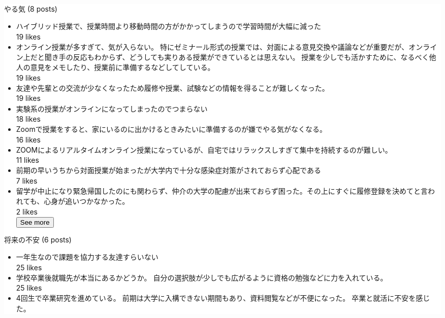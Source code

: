 </div>

<div class="card">
  <div class="card-header">
  やる気 (8 posts)
  </div>
  <ul class="list-group list-group-flush">
  <li class="list-group-item">
    ハイブリッド授業で、授業時間より移動時間の方がかかってしまうので学習時間が大幅に減った
    <br><span class="badge badge-dark">19 likes</span>
  </li>
  <li class="list-group-item">
    オンライン授業が多すぎて、気が入らない。 特にゼミナール形式の授業では、対面による意見交換や議論などが重要だが、オンライン上だと聞き手の反応もわからず、どうしても実りある授業ができているとは思えない。 授業を少しでも活かすために、なるべく他人の意見をメモしたり、授業前に準備するなどしてしている。
    <br><span class="badge badge-dark">19 likes</span>
  </li>
  <li class="list-group-item">
    友達や先輩との交流が少なくなったため履修や授業、試験などの情報を得ることが難しくなった。
    <br><span class="badge badge-dark">19 likes</span>
  </li>
  <div class="collapse" id="collapseExample3">
  <li class="list-group-item">
    実験系の授業がオンラインになってしまったのでつまらない
    <br><span class="badge badge-dark">18 likes</span>
  </li>
  <li class="list-group-item">
    Zoomで授業をすると、家にいるのに出かけるときみたいに準備するのが嫌でやる気がなくなる。
    <br><span class="badge badge-dark">16 likes</span>
  </li>
  <li class="list-group-item">
    ZOOMによるリアルタイムオンライン授業になっているが、自宅ではリラックスしすぎて集中を持続するのが難しい。
    <br><span class="badge badge-dark">11 likes</span>
  </li>
  <li class="list-group-item">
    前期の早いうちから対面授業が始まったが大学内で十分な感染症対策がされておらず心配である
    <br><span class="badge badge-dark">7 likes</span>
  </li>
  <li class="list-group-item">
    留学が中止になり緊急帰国したのにも関わらず、仲介の大学の配慮が出来ておらず困った。その上にすぐに履修登録を決めてと言われても、心身が追いつかなかった。
    <br><span class="badge badge-dark">2 likes</span>
  </li>
  </div>
  <button class="btn btn-light btn-block" type="button" data-toggle="collapse" data-target="#collapseExample3" aria-expanded="false" aria-controls="collapseExample3">
    See more
  </button>
  </ul>
</div>

<div class="card">
  <div class="card-header">
  将来の不安 (6 posts)
  </div>
  <ul class="list-group list-group-flush">
  <li class="list-group-item">
    一年生なので課題を協力する友達すらいない
    <br><span class="badge badge-dark">25 likes</span>
  </li>
  <li class="list-group-item">
    学校卒業後就職先が本当にあるかどうか。 自分の選択肢が少しでも広がるように資格の勉強などに力を入れている。
    <br><span class="badge badge-dark">25 likes</span>
  </li>
  <li class="list-group-item">
    4回生で卒業研究を進めている。 前期は大学に入構できない期間もあり、資料閲覧などが不便になった。 卒業と就活に不安を感じた。